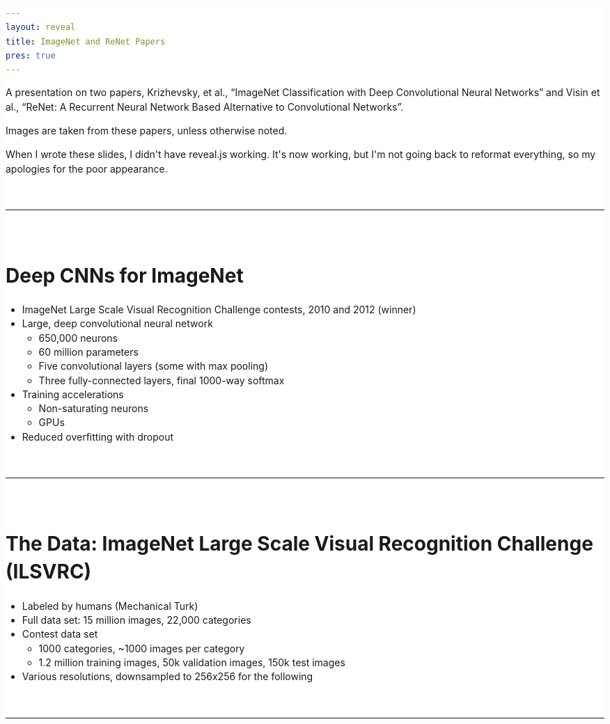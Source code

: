 ```yaml
---
layout: reveal
title: ImageNet and ReNet Papers
pres: true
---
```


A presentation on two papers, Krizhevsky, et al., “ImageNet Classification with
Deep Convolutional Neural Networks” and Visin et al., “ReNet: A Recurrent
Neural Network Based Alternative to Convolutional Networks”.

Images are taken from these papers, unless otherwise noted.

When I wrote these slides, I didn't have reveal.js working. It's now working,
but I'm not going back to reformat everything, so my apologies for the poor
appearance.

<br>

---

<br>

Deep CNNs for ImageNet
======================

* ImageNet Large Scale Visual Recognition Challenge contests, 2010 and 2012 (winner)
* Large, deep convolutional neural network
  * 650,000 neurons
  * 60 million parameters
  * Five convolutional layers (some with max pooling)
  * Three fully-connected layers, final 1000-way softmax
* Training accelerations
  * Non-saturating neurons
  * GPUs
* Reduced overfitting with dropout

<br>

---

<br>

The Data: ImageNet Large Scale Visual Recognition Challenge (ILSVRC)
====================================================================

* Labeled by humans (Mechanical Turk)
* Full data set: 15 million images, 22,000 categories
* Contest data set
  * 1000 categories, ~1000 images per category
  * 1.2 million training images, 50k validation images, 150k test images
* Various resolutions, downsampled to 256x256 for the following

<br>

---
